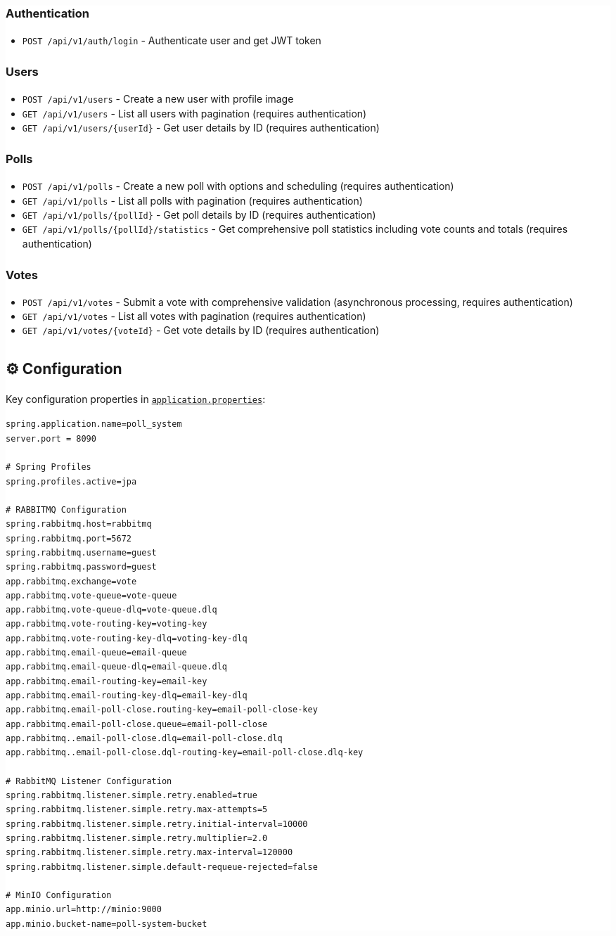 ### Authentication
- `POST /api/v1/auth/login` - Authenticate user and get JWT token

### Users
- `POST /api/v1/users` - Create a new user with profile image
- `GET /api/v1/users` - List all users with pagination (requires authentication)
- `GET /api/v1/users/{userId}` - Get user details by ID (requires authentication)

### Polls
- `POST /api/v1/polls` - Create a new poll with options and scheduling (requires authentication)
- `GET /api/v1/polls` - List all polls with pagination (requires authentication)
- `GET /api/v1/polls/{pollId}` - Get poll details by ID (requires authentication)
- `GET /api/v1/polls/{pollId}/statistics` - Get comprehensive poll statistics including vote counts and totals (requires authentication)

### Votes
- `POST /api/v1/votes` - Submit a vote with comprehensive validation (asynchronous processing, requires authentication)
- `GET /api/v1/votes` - List all votes with pagination (requires authentication)
- `GET /api/v1/votes/{voteId}` - Get vote details by ID (requires authentication)

## ⚙️ Configuration

Key configuration properties in [`application.properties`](src/main/resources/application.properties):

```properties
spring.application.name=poll_system
server.port = 8090

# Spring Profiles
spring.profiles.active=jpa

# RABBITMQ Configuration
spring.rabbitmq.host=rabbitmq
spring.rabbitmq.port=5672
spring.rabbitmq.username=guest
spring.rabbitmq.password=guest
app.rabbitmq.exchange=vote
app.rabbitmq.vote-queue=vote-queue
app.rabbitmq.vote-queue-dlq=vote-queue.dlq
app.rabbitmq.vote-routing-key=voting-key
app.rabbitmq.vote-routing-key-dlq=voting-key-dlq
app.rabbitmq.email-queue=email-queue
app.rabbitmq.email-queue-dlq=email-queue.dlq
app.rabbitmq.email-routing-key=email-key
app.rabbitmq.email-routing-key-dlq=email-key-dlq
app.rabbitmq.email-poll-close.routing-key=email-poll-close-key
app.rabbitmq.email-poll-close.queue=email-poll-close
app.rabbitmq..email-poll-close.dlq=email-poll-close.dlq
app.rabbitmq..email-poll-close.dql-routing-key=email-poll-close.dlq-key

# RabbitMQ Listener Configuration
spring.rabbitmq.listener.simple.retry.enabled=true
spring.rabbitmq.listener.simple.retry.max-attempts=5
spring.rabbitmq.listener.simple.retry.initial-interval=10000
spring.rabbitmq.listener.simple.retry.multiplier=2.0
spring.rabbitmq.listener.simple.retry.max-interval=120000
spring.rabbitmq.listener.simple.default-requeue-rejected=false

# MinIO Configuration
app.minio.url=http://minio:9000
app.minio.bucket-name=poll-system-bucket
```